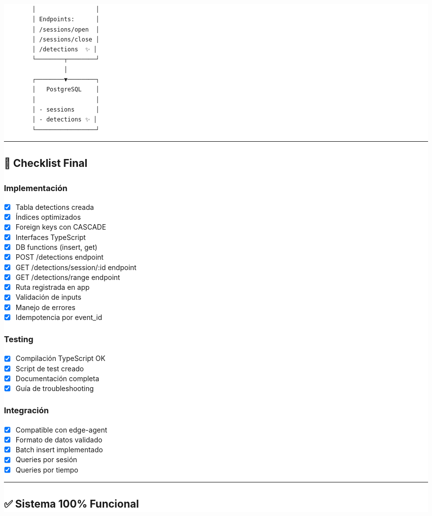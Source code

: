 ```
        │                 │
        │ Endpoints:      │
        │ /sessions/open  │
        │ /sessions/close │
        │ /detections  ✨ │
        └────────┬────────┘
                 │
        ┌────────▼────────┐
        │   PostgreSQL    │
        │                 │
        │ - sessions      │
        │ - detections ✨ │
        └─────────────────┘
```

---

## 📝 Checklist Final

### Implementación
- [x] Tabla detections creada
- [x] Índices optimizados
- [x] Foreign keys con CASCADE
- [x] Interfaces TypeScript
- [x] DB functions (insert, get)
- [x] POST /detections endpoint
- [x] GET /detections/session/:id endpoint
- [x] GET /detections/range endpoint
- [x] Ruta registrada en app
- [x] Validación de inputs
- [x] Manejo de errores
- [x] Idempotencia por event_id

### Testing
- [x] Compilación TypeScript OK
- [x] Script de test creado
- [x] Documentación completa
- [x] Guía de troubleshooting

### Integración
- [x] Compatible con edge-agent
- [x] Formato de datos validado
- [x] Batch insert implementado
- [x] Queries por sesión
- [x] Queries por tiempo

---

## ✅ Sistema 100% Funcional
